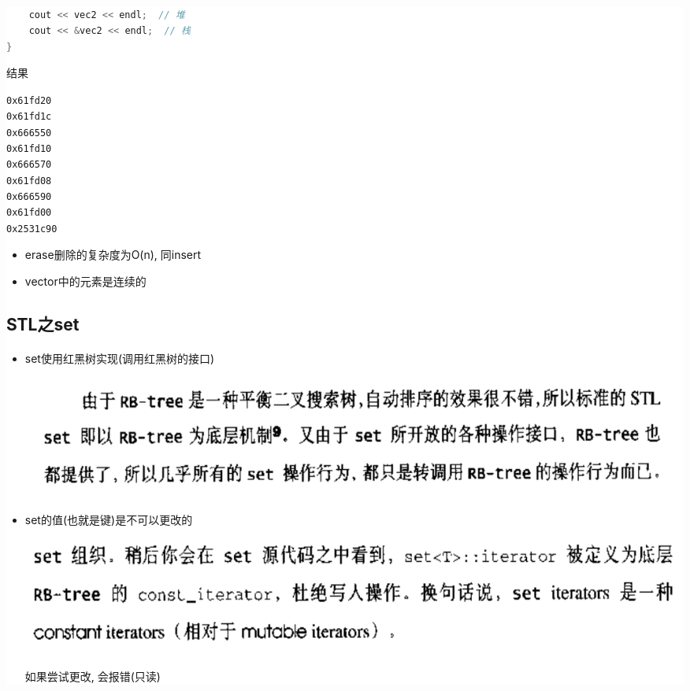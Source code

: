 ```cpp
	cout << vec2 << endl;  // 堆
	cout << &vec2 << endl;  // 栈
}
```

结果

```
0x61fd20
0x61fd1c
0x666550
0x61fd10
0x666570
0x61fd08
0x666590
0x61fd00
0x2531c90
```



* erase删除的复杂度为O(n), 同insert

* vector中的元素是连续的





## STL之set

* set使用红黑树实现(调用红黑树的接口)

    ![image-20200422101807979](assets/image-20200422101807979.png)

* set的值(也就是键)是不可以更改的

    ![image-20200422101639891](assets/image-20200422101639891.png)

    如果尝试更改, 会报错(只读)
